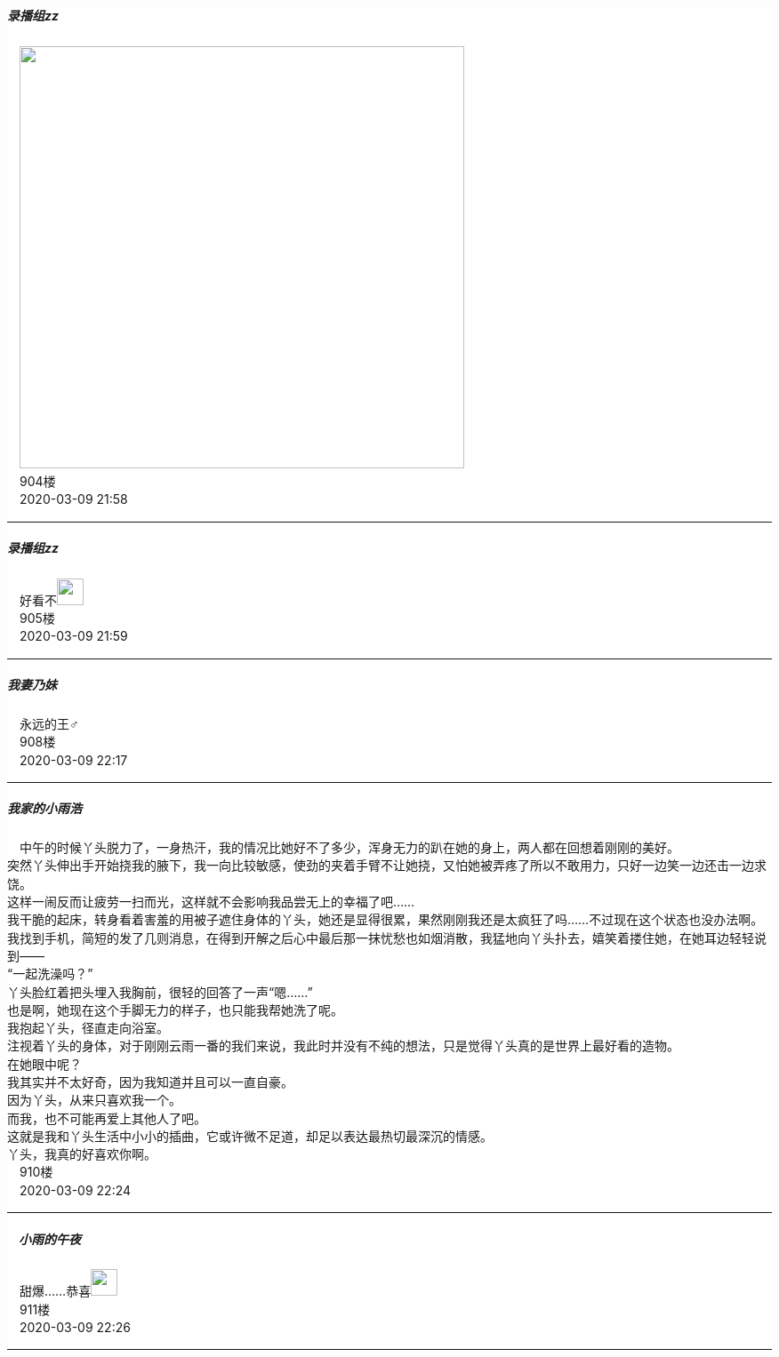 
##### 录播组zz  
&emsp;<img class="BDE_Image" src="http://tiebapic.baidu.com/forum/w%3D580/sign=2ace93936a1ed21b79c92eed9d6fddae/036a99eef01f3a2980afd7af8e25bc315c607c2e.jpg" size="319403" width="500" height="475" size="319403">  
&emsp;904楼  
&emsp;2020-03-09 21:58
***


##### 录播组zz  
&emsp;好看不<img class="BDE_Smiley" width="30" height="30" changedsize="false" src="https://gsp0.baidu.com/5aAHeD3nKhI2p27j8IqW0jdnxx1xbK/tb/editor/images/client/image_emoticon25.png" >  
&emsp;905楼  
&emsp;2020-03-09 21:59
***


##### 我妻乃妹<img src="//tb1.bdstatic.com/tb/cms/nickemoji/4-4.png" class="nicknameEmoji" style="width:13px;height:13px"/>  
&emsp;永远的王♂  
&emsp;908楼  
&emsp;2020-03-09 22:17
***


##### 我家的小雨浩  
&emsp;中午的时候丫头脱力了，一身热汗，我的情况比她好不了多少，浑身无力的趴在她的身上，两人都在回想着刚刚的美好。  
突然丫头伸出手开始挠我的腋下，我一向比较敏感，使劲的夹着手臂不让她挠，又怕她被弄疼了所以不敢用力，只好一边笑一边还击一边求饶。  
这样一闹反而让疲劳一扫而光，这样就不会影响我品尝无上的幸福了吧……  
我干脆的起床，转身看着害羞的用被子遮住身体的丫头，她还是显得很累，果然刚刚我还是太疯狂了吗……不过现在这个状态也没办法啊。  
我找到手机，简短的发了几则消息，在得到开解之后心中最后那一抹忧愁也如烟消散，我猛地向丫头扑去，嬉笑着搂住她，在她耳边轻轻说到——  
“一起洗澡吗？”  
丫头脸红着把头埋入我胸前，很轻的回答了一声“嗯……”  
也是啊，她现在这个手脚无力的样子，也只能我帮她洗了呢。  
我抱起丫头，径直走向浴室。  
注视着丫头的身体，对于刚刚云雨一番的我们来说，我此时并没有不纯的想法，只是觉得丫头真的是世界上最好看的造物。  
在她眼中呢？  
我其实并不太好奇，因为我知道并且可以一直自豪。  
因为丫头，从来只喜欢我一个。  
而我，也不可能再爱上其他人了吧。  
这就是我和丫头生活中小小的插曲，它或许微不足道，却足以表达最热切最深沉的情感。  
丫头，我真的好喜欢你啊。  
&emsp;910楼  
&emsp;2020-03-09 22:24
***


##### <img src="//tb1.bdstatic.com/tb/cms/nickemoji/4-23.png" class="nicknameEmoji" style="width:13px;height:13px"/>小雨的午夜<img src="//tb1.bdstatic.com/tb/cms/nickemoji/4-4.png" class="nicknameEmoji" style="width:13px;height:13px"/>  
&emsp;甜爆……恭喜<img class="BDE_Smiley" width="30" height="30" changedsize="false" src="https://gsp0.baidu.com/5aAHeD3nKhI2p27j8IqW0jdnxx1xbK/tb/editor/images/client/image_emoticon25.png" >  
&emsp;911楼  
&emsp;2020-03-09 22:26
***
